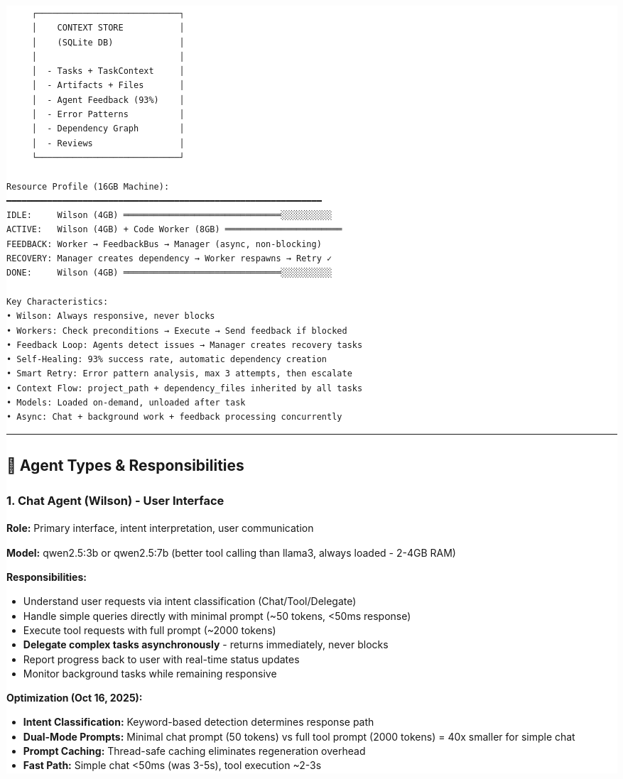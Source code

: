 ```
     ┌────────────────────────────┐
     │    CONTEXT STORE           │
     │    (SQLite DB)             │
     │                            │
     │  - Tasks + TaskContext     │
     │  - Artifacts + Files       │
     │  - Agent Feedback (93%)    │
     │  - Error Patterns          │
     │  - Dependency Graph        │
     │  - Reviews                 │
     └────────────────────────────┘

Resource Profile (16GB Machine):
━━━━━━━━━━━━━━━━━━━━━━━━━━━━━━━━━━━━━━━━━━━━━━━━━━━━━━━━━━━━━━
IDLE:     Wilson (4GB) ═══════════════════════════════░░░░░░░░░░
ACTIVE:   Wilson (4GB) + Code Worker (8GB) ═══════════════════════
FEEDBACK: Worker → FeedbackBus → Manager (async, non-blocking)
RECOVERY: Manager creates dependency → Worker respawns → Retry ✓
DONE:     Wilson (4GB) ═══════════════════════════════░░░░░░░░░░

Key Characteristics:
• Wilson: Always responsive, never blocks
• Workers: Check preconditions → Execute → Send feedback if blocked
• Feedback Loop: Agents detect issues → Manager creates recovery tasks
• Self-Healing: 93% success rate, automatic dependency creation
• Smart Retry: Error pattern analysis, max 3 attempts, then escalate
• Context Flow: project_path + dependency_files inherited by all tasks
• Models: Loaded on-demand, unloaded after task
• Async: Chat + background work + feedback processing concurrently
```

---

## 🤖 Agent Types & Responsibilities

### 1. Chat Agent (Wilson) - User Interface

**Role:** Primary interface, intent interpretation, user communication

**Model:** qwen2.5:3b or qwen2.5:7b (better tool calling than llama3, always loaded - 2-4GB RAM)

**Responsibilities:**
- Understand user requests via intent classification (Chat/Tool/Delegate)
- Handle simple queries directly with minimal prompt (~50 tokens, <50ms response)
- Execute tool requests with full prompt (~2000 tokens)
- **Delegate complex tasks asynchronously** - returns immediately, never blocks
- Report progress back to user with real-time status updates
- Monitor background tasks while remaining responsive

**Optimization (Oct 16, 2025):**
- **Intent Classification:** Keyword-based detection determines response path
- **Dual-Mode Prompts:** Minimal chat prompt (50 tokens) vs full tool prompt (2000 tokens) = 40x smaller for simple chat
- **Prompt Caching:** Thread-safe caching eliminates regeneration overhead
- **Fast Path:** Simple chat <50ms (was 3-5s), tool execution ~2-3s
